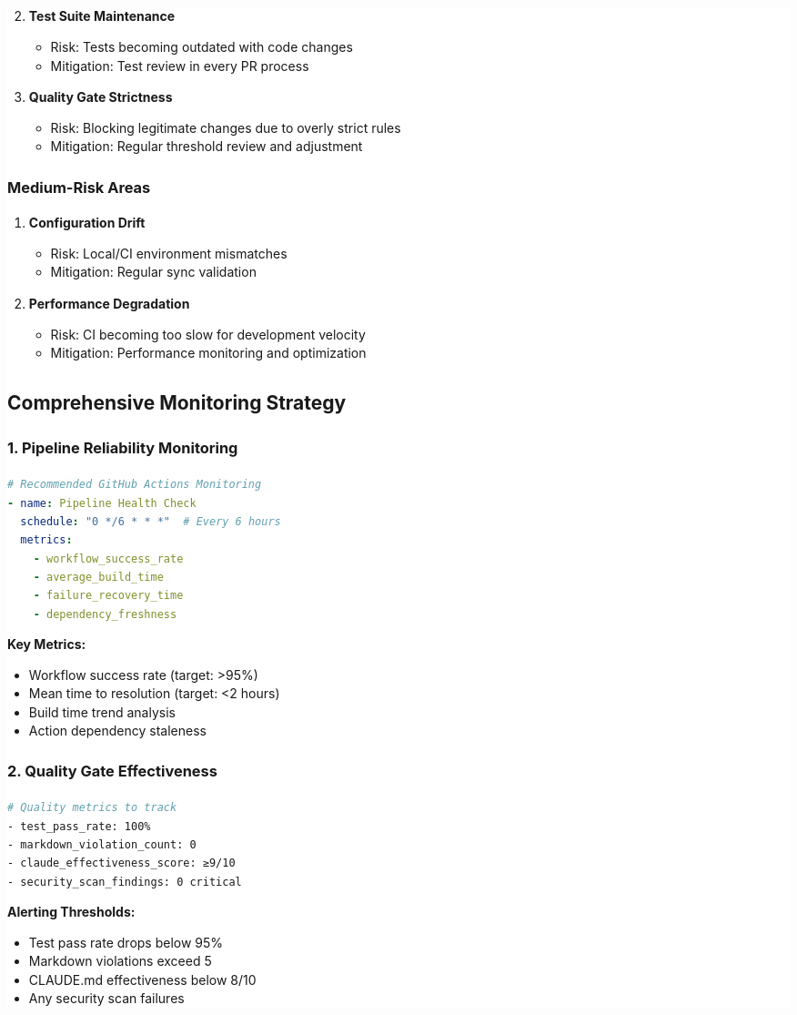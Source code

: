 2. **Test Suite Maintenance**
   - Risk: Tests becoming outdated with code changes
   - Mitigation: Test review in every PR process

3. **Quality Gate Strictness**
   - Risk: Blocking legitimate changes due to overly strict rules
   - Mitigation: Regular threshold review and adjustment

### Medium-Risk Areas

1. **Configuration Drift**
   - Risk: Local/CI environment mismatches
   - Mitigation: Regular sync validation

2. **Performance Degradation**
   - Risk: CI becoming too slow for development velocity
   - Mitigation: Performance monitoring and optimization

## Comprehensive Monitoring Strategy

### 1. Pipeline Reliability Monitoring

```yaml
# Recommended GitHub Actions Monitoring
- name: Pipeline Health Check
  schedule: "0 */6 * * *"  # Every 6 hours
  metrics:
    - workflow_success_rate
    - average_build_time
    - failure_recovery_time
    - dependency_freshness
```

**Key Metrics:**

- Workflow success rate (target: >95%)
- Mean time to resolution (target: <2 hours)
- Build time trend analysis
- Action dependency staleness

### 2. Quality Gate Effectiveness

```bash
# Quality metrics to track
- test_pass_rate: 100%
- markdown_violation_count: 0
- claude_effectiveness_score: ≥9/10
- security_scan_findings: 0 critical
```

**Alerting Thresholds:**

- Test pass rate drops below 95%
- Markdown violations exceed 5
- CLAUDE.md effectiveness below 8/10
- Any security scan failures
